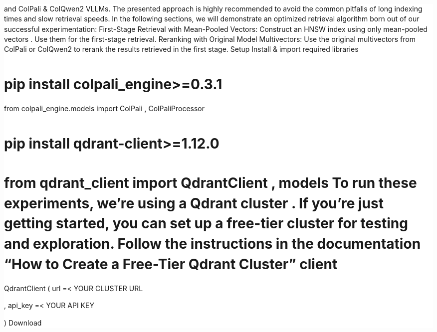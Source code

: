 and
ColPali
&
ColQwen2
VLLMs.
The presented approach is
highly recommended
to avoid the common pitfalls of long indexing times and slow retrieval speeds.
In the following sections, we will demonstrate an optimized retrieval algorithm born out of our successful experimentation:
First-Stage Retrieval with Mean-Pooled Vectors:
Construct an HNSW index using
only mean-pooled vectors
.
Use them for the first-stage retrieval.
Reranking with Original Model Multivectors:
Use the original multivectors from ColPali or ColQwen2
to rerank
the results retrieved in the first stage.
Setup
Install & import required libraries
# pip install colpali_engine>=0.3.1
from
colpali_engine.models
import
ColPali
,
ColPaliProcessor
# pip install qdrant-client>=1.12.0
from
qdrant_client
import
QdrantClient
,
models
To run these experiments, we’re using a
Qdrant cluster
. If you’re just getting started, you can set up a
free-tier cluster
for testing and exploration. Follow the instructions in the documentation
“How to Create a Free-Tier Qdrant Cluster”
client
=
QdrantClient
(
url
=<
YOUR
CLUSTER
URL
>
,
api_key
=<
YOUR
API
KEY
>
)
Download
